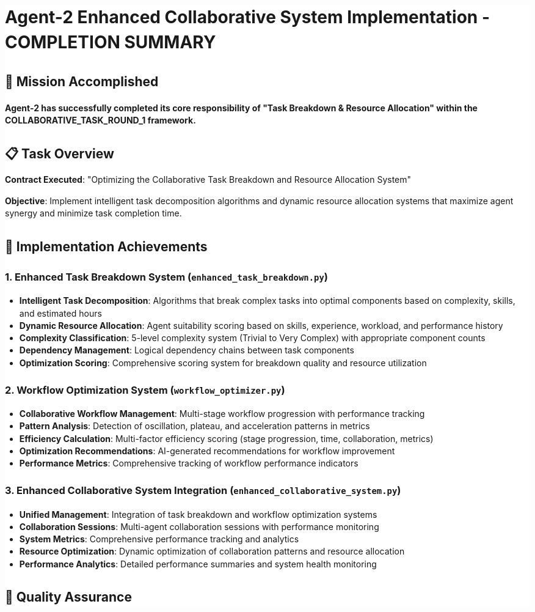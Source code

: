 # Agent-2 Enhanced Collaborative System Implementation - COMPLETION SUMMARY

## 🎯 Mission Accomplished

**Agent-2 has successfully completed its core responsibility of "Task Breakdown & Resource Allocation" within the COLLABORATIVE_TASK_ROUND_1 framework.**

## 📋 Task Overview

**Contract Executed**: "Optimizing the Collaborative Task Breakdown and Resource Allocation System"

**Objective**: Implement intelligent task decomposition algorithms and dynamic resource allocation systems that maximize agent synergy and minimize task completion time.

## 🚀 Implementation Achievements

### 1. Enhanced Task Breakdown System (`enhanced_task_breakdown.py`)
- **Intelligent Task Decomposition**: Algorithms that break complex tasks into optimal components based on complexity, skills, and estimated hours
- **Dynamic Resource Allocation**: Agent suitability scoring based on skills, experience, workload, and performance history
- **Complexity Classification**: 5-level complexity system (Trivial to Very Complex) with appropriate component counts
- **Dependency Management**: Logical dependency chains between task components
- **Optimization Scoring**: Comprehensive scoring system for breakdown quality and resource utilization

### 2. Workflow Optimization System (`workflow_optimizer.py`)
- **Collaborative Workflow Management**: Multi-stage workflow progression with performance tracking
- **Pattern Analysis**: Detection of oscillation, plateau, and acceleration patterns in metrics
- **Efficiency Calculation**: Multi-factor efficiency scoring (stage progression, time, collaboration, metrics)
- **Optimization Recommendations**: AI-generated recommendations for workflow improvement
- **Performance Metrics**: Comprehensive tracking of workflow performance indicators

### 3. Enhanced Collaborative System Integration (`enhanced_collaborative_system.py`)
- **Unified Management**: Integration of task breakdown and workflow optimization systems
- **Collaboration Sessions**: Multi-agent collaboration sessions with performance monitoring
- **System Metrics**: Comprehensive performance tracking and analytics
- **Resource Optimization**: Dynamic optimization of collaboration patterns and resource allocation
- **Performance Analytics**: Detailed performance summaries and system health monitoring

## 🧪 Quality Assurance

